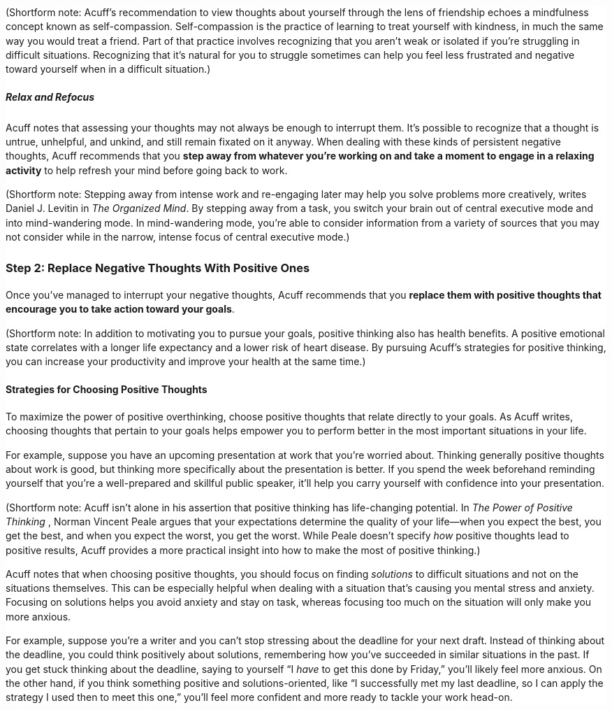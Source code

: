 (Shortform note: Acuff’s recommendation to view thoughts about yourself through the lens of friendship echoes a mindfulness concept known as self-compassion. Self-compassion is the practice of learning to treat yourself with kindness, in much the same way you would treat a friend. Part of that practice involves recognizing that you aren’t weak or isolated if you’re struggling in difficult situations. Recognizing that it’s natural for you to struggle sometimes can help you feel less frustrated and negative toward yourself when in a difficult situation.)

##### Relax and Refocus

Acuff notes that assessing your thoughts may not always be enough to interrupt them. It’s possible to recognize that a thought is untrue, unhelpful, and unkind, and still remain fixated on it anyway. When dealing with these kinds of persistent negative thoughts, Acuff recommends that you **step away from whatever you’re working on and take a moment to engage in a relaxing activity** to help refresh your mind before going back to work.

(Shortform note: Stepping away from intense work and re-engaging later may help you solve problems more creatively, writes Daniel J. Levitin in _The Organized Mind_. By stepping away from a task, you switch your brain out of central executive mode and into mind-wandering mode. In mind-wandering mode, you’re able to consider information from a variety of sources that you may not consider while in the narrow, intense focus of central executive mode.)

### Step 2: Replace Negative Thoughts With Positive Ones

Once you’ve managed to interrupt your negative thoughts, Acuff recommends that you **replace them with positive thoughts that encourage you to take action toward your goals**.

(Shortform note: In addition to motivating you to pursue your goals, positive thinking also has health benefits. A positive emotional state correlates with a longer life expectancy and a lower risk of heart disease. By pursuing Acuff’s strategies for positive thinking, you can increase your productivity and improve your health at the same time.)

#### Strategies for Choosing Positive Thoughts

To maximize the power of positive overthinking, choose positive thoughts that relate directly to your goals. As Acuff writes, choosing thoughts that pertain to your goals helps empower you to perform better in the most important situations in your life.

For example, suppose you have an upcoming presentation at work that you’re worried about. Thinking generally positive thoughts about work is good, but thinking more specifically about the presentation is better. If you spend the week beforehand reminding yourself that you’re a well-prepared and skillful public speaker, it’ll help you carry yourself with confidence into your presentation.

(Shortform note: Acuff isn’t alone in his assertion that positive thinking has life-changing potential. In _The Power of Positive Thinking_ , Norman Vincent Peale argues that your expectations determine the quality of your life—when you expect the best, you get the best, and when you expect the worst, you get the worst. While Peale doesn’t specify _how_ positive thoughts lead to positive results, Acuff provides a more practical insight into how to make the most of positive thinking.)

Acuff notes that when choosing positive thoughts, you should focus on finding _solutions_ to difficult situations and not on the situations themselves. This can be especially helpful when dealing with a situation that’s causing you mental stress and anxiety. Focusing on solutions helps you avoid anxiety and stay on task, whereas focusing too much on the situation will only make you more anxious.

For example, suppose you’re a writer and you can’t stop stressing about the deadline for your next draft. Instead of thinking about the deadline, you could think positively about solutions, remembering how you’ve succeeded in similar situations in the past. If you get stuck thinking about the deadline, saying to yourself “I _have_ to get this done by Friday,” you’ll likely feel more anxious. On the other hand, if you think something positive and solutions-oriented, like “I successfully met my last deadline, so I can apply the strategy I used then to meet this one,” you’ll feel more confident and more ready to tackle your work head-on.
